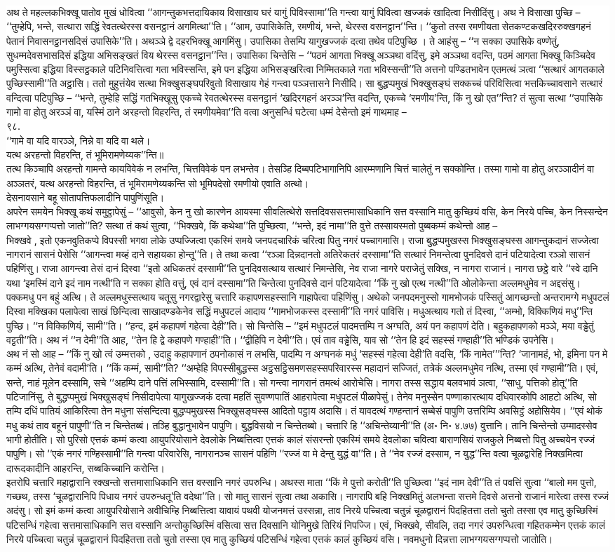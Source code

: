 अथ ते महल्लकभिक्खू पातोव मुखं धोवित्वा ‘‘आगन्तुकभत्तदायिकाय विसाखाय घरं यागुं पिविस्सामा’’ति गन्त्वा यागुं पिवित्वा खज्जकं खादित्वा निसीदिंसु। अथ ने विसाखा पुच्छि – ‘‘तुम्हेपि, भन्ते, सत्थारा सद्धिं रेवतत्थेरस्स वसनट्ठानं अगमित्था’’ति। ‘‘आम, उपासिकेति, रमणीयं, भन्ते, थेरस्स वसनट्ठान’’न्ति। ‘‘कुतो तस्स रमणीयता सेतकण्टकखदिररुक्खगहनं पेतानं निवासनट्ठानसदिसं उपासिके’’ति। अथञ्ञे द्वे दहरभिक्खू आगमिंसु। उपासिका तेसम्पि यागुखज्जकं दत्वा तथेव पटिपुच्छि । ते आहंसु – ‘‘न सक्का उपासिके वण्णेतुं, सुधम्मदेवसभासदिसं इद्धिया अभिसङ्खतं विय थेरस्स वसनट्ठान’’न्ति। उपासिका चिन्तेसि – ‘‘पठमं आगता भिक्खू अञ्ञथा वदिंसु, इमे अञ्ञथा वदन्ति, पठमं आगता भिक्खू किञ्चिदेव पमुस्सित्वा इद्धिया विस्सट्ठकाले पटिनिवत्तित्वा गता भविस्सन्ति, इमे पन इद्धिया अभिसङ्खरित्वा निम्मितकाले गता भविस्सन्ती’’ति अत्तनो पण्डितभावेन एतमत्थं ञत्वा ‘‘सत्थारं आगतकाले पुच्छिस्सामी’’ति अट्ठासि। ततो मुहुत्तंयेव सत्था भिक्खुसङ्घपरिवुतो विसाखाय गेहं गन्त्वा पञ्ञत्तासने निसीदि। सा बुद्धप्पमुखं भिक्खुसङ्घं सक्कच्चं परिविसित्वा भत्तकिच्चावसाने सत्थारं वन्दित्वा पटिपुच्छि – ‘‘भन्ते, तुम्हेहि सद्धिं गतभिक्खूसु एकच्चे रेवतत्थेरस्स वसनट्ठानं ‘खदिरगहनं अरञ्ञ’न्ति वदन्ति, एकच्चे ‘रमणीय’न्ति, किं नु खो एत’’न्ति? तं सुत्वा सत्था ‘‘उपासिके गामो वा होतु अरञ्ञं वा, यस्मिं ठाने अरहन्तो विहरन्ति, तं रमणीयमेवा’’ति वत्वा अनुसन्धिं घटेत्वा धम्मं देसेन्तो इमं गाथमाह –  
९८.  
‘‘गामे वा यदि वारञ्ञे, निन्ने वा यदि वा थले।  
यत्थ अरहन्तो विहरन्ति, तं भूमिरामणेय्यक’’न्ति॥  
तत्थ किञ्चापि अरहन्तो गामन्ते कायविवेकं न लभन्ति, चित्तविवेकं पन लभन्तेव। तेसञ्हि दिब्बपटिभागानिपि आरम्मणानि चित्तं चालेतुं न सक्कोन्ति। तस्मा गामो वा होतु अरञ्ञादीनं वा अञ्ञतरं, यत्थ अरहन्तो विहरन्ति, तं भूमिरामणेय्यकन्ति सो भूमिपदेसो रमणीयो एवाति अत्थो।  
देसनावसाने बहू सोतापत्तिफलादीनि पापुणिंसूति।  
अपरेन समयेन भिक्खू कथं समुट्ठापेसुं – ‘‘आवुसो, केन नु खो कारणेन आयस्मा सीवलित्थेरो सत्तदिवससत्तमासाधिकानि सत्त वस्सानि मातु कुच्छियं वसि, केन निरये पच्चि, केन निस्सन्देन लाभग्गयसग्गप्पत्तो जातो’’ति? सत्था तं कथं सुत्वा, ‘‘भिक्खवे, किं कथेथा’’ति पुच्छित्वा, ‘‘भन्ते, इदं नामा’’ति वुत्ते तस्सायस्मतो पुब्बकम्मं कथेन्तो आह –  
भिक्खवे , इतो एकनवुतिकप्पे विपस्सी भगवा लोके उप्पज्जित्वा एकस्मिं समये जनपदचारिकं चरित्वा पितु नगरं पच्चागमासि। राजा बुद्धप्पमुखस्स भिक्खुसङ्घस्स आगन्तुकदानं सज्जेत्वा नागरानं सासनं पेसेसि ‘‘आगन्त्वा मय्हं दाने सहायका होन्तू’’ति। ते तथा कत्वा ‘‘रञ्ञा दिन्नदानतो अतिरेकतरं दस्सामा’’ति सत्थारं निमन्तेत्वा पुनदिवसे दानं पटियादेत्वा रञ्ञो सासनं पहिणिंसु। राजा आगन्त्वा तेसं दानं दिस्वा ‘‘इतो अधिकतरं दस्सामी’’ति पुनदिवसत्थाय सत्थारं निमन्तेसि, नेव राजा नागरे पराजेतुं सक्खि, न नागरा राजानं। नागरा छट्ठे वारे ‘‘स्वे दानि यथा ‘इमस्मिं दाने इदं नाम नत्थी’ति न सक्का होति वत्तुं, एवं दानं दस्सामा’’ति चिन्तेत्वा पुनदिवसे दानं पटियादेत्वा ‘‘किं नु खो एत्थ नत्थी’’ति ओलोकेन्ता अल्लमधुमेव न अद्दसंसु। पक्कमधु पन बहुं अत्थि। ते अल्लमधुस्सत्थाय चतूसु नगरद्वारेसु चत्तारि कहापणसहस्सानि गाहापेत्वा पहिणिंसु। अथेको जनपदमनुस्सो गामभोजकं पस्सितुं आगच्छन्तो अन्तरामग्गे मधुपटलं दिस्वा मक्खिका पलापेत्वा साखं छिन्दित्वा साखादण्डकेनेव सद्धिं मधुपटलं आदाय ‘‘गामभोजकस्स दस्सामी’’ति नगरं पाविसि। मधुअत्थाय गतो तं दिस्वा, ‘‘अम्भो, विक्किणियं मधु’’न्ति पुच्छि। ‘‘न विक्किणियं, सामी’’ति। ‘‘हन्द, इमं कहापणं गहेत्वा देही’’ति। सो चिन्तेसि – ‘‘इमं मधुपटलं पादमत्तम्पि न अग्घति, अयं पन कहापणं देति। बहुकहापणको मञ्ञे, मया वड्ढेतुं वट्टती’’ति। अथ नं ‘‘न देमी’’ति आह, ‘‘तेन हि द्वे कहापणे गण्हाही’’ति। ‘‘द्वीहिपि न देमी’’ति। एवं ताव वड्ढेसि, याव सो ‘‘तेन हि इदं सहस्सं गण्हाही’’ति भण्डिकं उपनेसि।  
अथ नं सो आह – ‘‘किं नु खो त्वं उम्मत्तको , उदाहु कहापणानं ठपनोकासं न लभसि, पादम्पि न अग्घनकं मधुं ‘सहस्सं गहेत्वा देही’ति वदसि, ‘किं नामेत’’’न्ति? ‘जानामहं, भो, इमिना पन मे कम्मं अत्थि, तेनेवं वदामी’ति। ‘‘किं कम्मं, सामी’’ति? ‘‘अम्हेहि विपस्सीबुद्धस्स अट्ठसट्ठिसमणसहस्सपरिवारस्स महादानं सज्जितं, तत्रेकं अल्लमधुमेव नत्थि, तस्मा एवं गण्हामी’’ति। एवं, सन्ते, नाहं मूलेन दस्सामि, सचे ‘‘अहम्पि दाने पत्तिं लभिस्सामि, दस्सामी’’ति। सो गन्त्वा नागरानं तमत्थं आरोचेसि। नागरा तस्स सद्धाय बलवभावं ञत्वा, ‘‘साधु, पत्तिको होतू’’ति पटिजानिंसु, ते बुद्धप्पमुखं भिक्खुसङ्घं निसीदापेत्वा यागुखज्जकं दत्वा महतिं सुवण्णपातिं आहरापेत्वा मधुपटलं पीळापेसुं। तेनेव मनुस्सेन पण्णाकारत्थाय दधिवारकोपि आहटो अत्थि, सो तम्पि दधिं पातियं आकिरित्वा तेन मधुना संसन्दित्वा बुद्धप्पमुखस्स भिक्खुसङ्घस्स आदितो पट्ठाय अदासि। तं यावदत्थं गण्हन्तानं सब्बेसं पापुणि उत्तरिम्पि अवसिट्ठं अहोसियेव। ‘‘एवं थोकं मधु कथं ताव बहूनं पापुणी’’ति न चिन्तेतब्बं। तञ्हि बुद्धानुभावेन पापुणि। बुद्धविसयो न चिन्तेतब्बो। चत्तारि हि ‘‘अचिन्तेय्यानी’’ति (अ॰ नि॰ ४.७७) वुत्तानि। तानि चिन्तेन्तो उम्मादस्सेव भागी होतीति। सो पुरिसो एत्तकं कम्मं कत्वा आयुपरियोसाने देवलोके निब्बत्तित्वा एत्तकं कालं संसरन्तो एकस्मिं समये देवलोका चवित्वा बाराणसियं राजकुले निब्बत्तो पितु अच्चयेन रज्जं पापुणि। सो ‘‘एकं नगरं गण्हिस्सामी’’ति गन्त्वा परिवारेसि, नागरानञ्च सासनं पहिणि ‘‘रज्जं वा मे देन्तु युद्धं वा’’ति। ते ‘‘नेव रज्जं दस्साम, न युद्ध’’न्ति वत्वा चूळद्वारेहि निक्खमित्वा दारूदकादीनि आहरन्ति, सब्बकिच्चानि करोन्ति।  
इतरोपि चत्तारि महाद्वारानि रक्खन्तो सत्तमासाधिकानि सत्त वस्सानि नगरं उपरुन्धि। अथस्स माता ‘‘किं मे पुत्तो करोती’’ति पुच्छित्वा ‘‘इदं नाम देवी’’ति तं पवत्तिं सुत्वा ‘‘बालो मम पुत्तो, गच्छथ, तस्स ‘चूळद्वारानिपि पिधाय नगरं उपरुन्धतू’ति वदेथा’’ति। सो मातु सासनं सुत्वा तथा अकासि। नागरापि बहि निक्खमितुं अलभन्ता सत्तमे दिवसे अत्तनो राजानं मारेत्वा तस्स रज्जं अदंसु। सो इमं कम्मं कत्वा आयुपरियोसाने अवीचिम्हि निब्बत्तित्वा यावायं पथवी योजनमत्तं उस्सन्ना, ताव निरये पच्चित्वा चतुन्नं चूळद्वारानं पिदहितत्ता ततो चुतो तस्सा एव मातु कुच्छिस्मिं पटिसन्धिं गहेत्वा सत्तमासाधिकानि सत्त वस्सानि अन्तोकुच्छिस्मिं वसित्वा सत्त दिवसानि योनिमुखे तिरियं निपज्जि। एवं, भिक्खवे, सीवलि, तदा नगरं उपरुन्धित्वा गहितकम्मेन एत्तकं कालं निरये पच्चित्वा चतुन्नं चूळद्वारानं पिदहितत्ता ततो चुतो तस्सा एव मातु कुच्छियं पटिसन्धिं गहेत्वा एत्तकं कालं कुच्छियं वसि। नवमधुनो दिन्नत्ता लाभग्गयसग्गप्पत्तो जातोति।  